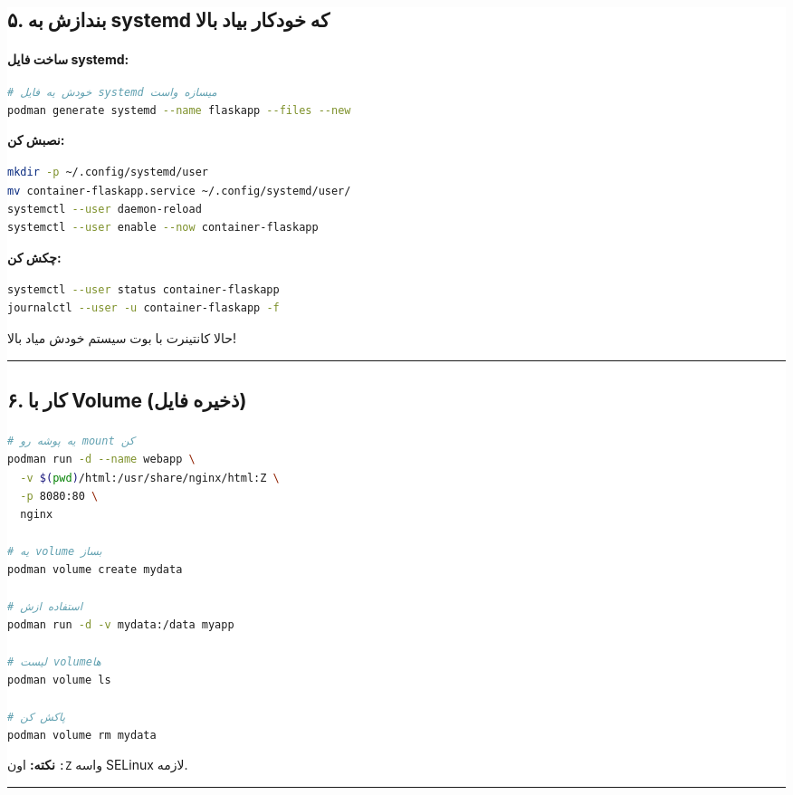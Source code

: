 
## ۵. بندازش به systemd که خودکار بیاد بالا

**ساخت فایل systemd:**

```bash
# خودش یه فایل systemd میسازه واست
podman generate systemd --name flaskapp --files --new
```

**نصبش کن:**

```bash
mkdir -p ~/.config/systemd/user
mv container-flaskapp.service ~/.config/systemd/user/
systemctl --user daemon-reload
systemctl --user enable --now container-flaskapp
```

**چکش کن:**

```bash
systemctl --user status container-flaskapp
journalctl --user -u container-flaskapp -f
```

حالا کانتینرت با بوت سیستم خودش میاد بالا!

---

## ۶. کار با Volume (ذخیره فایل)

```bash
# یه پوشه رو mount کن
podman run -d --name webapp \
  -v $(pwd)/html:/usr/share/nginx/html:Z \
  -p 8080:80 \
  nginx

# یه volume بساز
podman volume create mydata

# استفاده ازش
podman run -d -v mydata:/data myapp

# لیست volumeها
podman volume ls

# پاکش کن
podman volume rm mydata
```

**نکته:** اون `:Z` واسه SELinux لازمه.

---
